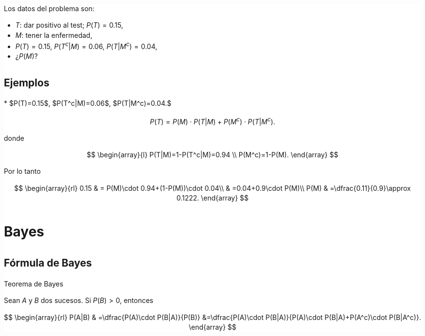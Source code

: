 <div class="example-sol">

Los datos del problema son:

* $T$: dar positivo al test; $P(T)=0.15$,
* $M$: tener la enfermedad,
* $P(T)=0.15$, $P(T^c|M)=0.06$, $P(T|M^c)=0.04$,
* ¿$P(M)$?
</div>

## Ejemplos

<div class="example-sol">
* $P(T)=0.15$, $P(T^c|M)=0.06$, $P(T|M^c)=0.04.$

$$
P(T) =P(M)\cdot P(T|M)+P(M^c)\cdot P(T|M^c).
$$

donde

$$
\begin{array}{l}
P(T|M)=1-P(T^c|M)=0.94 \\
P(M^c)=1-P(M).
\end{array}
$$

Por lo tanto

$$
\begin{array}{rl}
0.15 & = P(M)\cdot 0.94+(1-P(M))\cdot 0.04\\
 & =0.04+0.9\cdot P(M)\\
P(M) & =\dfrac{0.11}{0.9}\approx 0.1222.
\end{array}
$$

</div>

# Bayes

## Fórmula de Bayes

<div class="definition"> Teorema de Bayes </div>

Sean $A$ y $B$ dos sucesos. Si $P(B)>0$, entonces

$$
\begin{array}{rl}
P(A|B) & =\dfrac{P(A)\cdot P(B|A)}{P(B)}
&=\dfrac{P(A)\cdot P(B|A)}{P(A)\cdot P(B|A)+P(A^c)\cdot P(B|A^c)}.
\end{array}
$$
